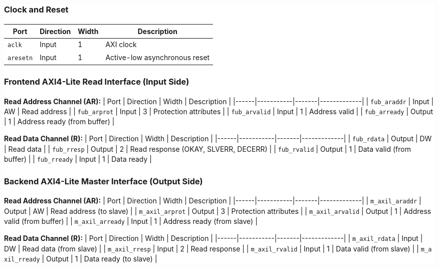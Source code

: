 ### Clock and Reset

| Port | Direction | Width | Description |
|------|-----------|-------|-------------|
| `aclk` | Input | 1 | AXI clock |
| `aresetn` | Input | 1 | Active-low asynchronous reset |

### Frontend AXI4-Lite Read Interface (Input Side)

**Read Address Channel (AR):**
| Port | Direction | Width | Description |
|------|-----------|-------|-------------|
| `fub_araddr` | Input | AW | Read address |
| `fub_arprot` | Input | 3 | Protection attributes |
| `fub_arvalid` | Input | 1 | Address valid |
| `fub_arready` | Output | 1 | Address ready (from buffer) |

**Read Data Channel (R):**
| Port | Direction | Width | Description |
|------|-----------|-------|-------------|
| `fub_rdata` | Output | DW | Read data |
| `fub_rresp` | Output | 2 | Read response (OKAY, SLVERR, DECERR) |
| `fub_rvalid` | Output | 1 | Data valid (from buffer) |
| `fub_rready` | Input | 1 | Data ready |

### Backend AXI4-Lite Master Interface (Output Side)

**Read Address Channel (AR):**
| Port | Direction | Width | Description |
|------|-----------|-------|-------------|
| `m_axil_araddr` | Output | AW | Read address (to slave) |
| `m_axil_arprot` | Output | 3 | Protection attributes |
| `m_axil_arvalid` | Output | 1 | Address valid (from buffer) |
| `m_axil_arready` | Input | 1 | Address ready (from slave) |

**Read Data Channel (R):**
| Port | Direction | Width | Description |
|------|-----------|-------|-------------|
| `m_axil_rdata` | Input | DW | Read data (from slave) |
| `m_axil_rresp` | Input | 2 | Read response |
| `m_axil_rvalid` | Input | 1 | Data valid (from slave) |
| `m_axil_rready` | Output | 1 | Data ready (to slave) |
